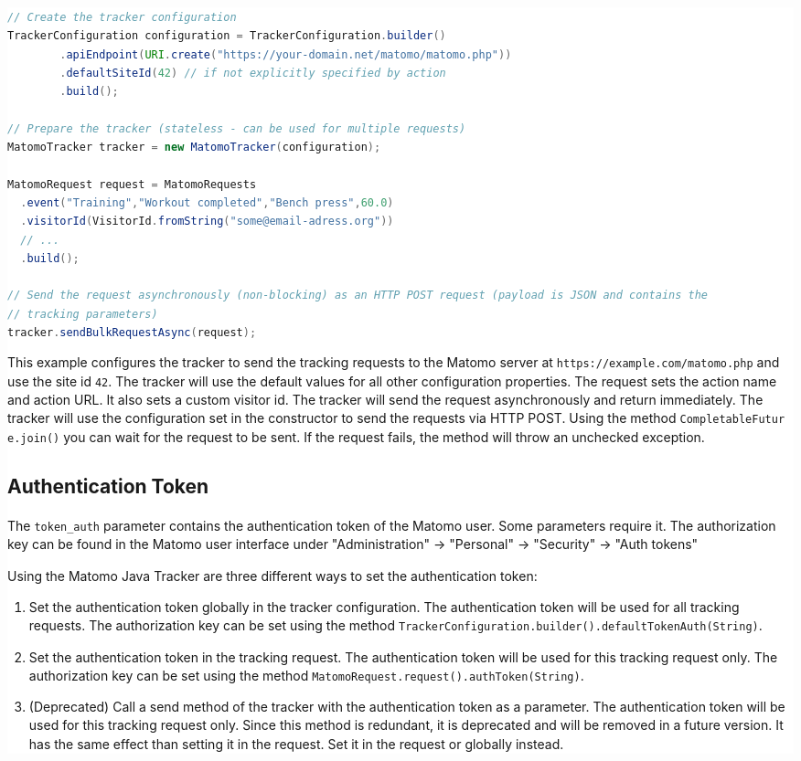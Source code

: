 ```java
// Create the tracker configuration
TrackerConfiguration configuration = TrackerConfiguration.builder()
        .apiEndpoint(URI.create("https://your-domain.net/matomo/matomo.php"))
        .defaultSiteId(42) // if not explicitly specified by action
        .build();

// Prepare the tracker (stateless - can be used for multiple requests)
MatomoTracker tracker = new MatomoTracker(configuration);

MatomoRequest request = MatomoRequests
  .event("Training","Workout completed","Bench press",60.0)
  .visitorId(VisitorId.fromString("some@email-adress.org"))
  // ...
  .build();

// Send the request asynchronously (non-blocking) as an HTTP POST request (payload is JSON and contains the
// tracking parameters)
tracker.sendBulkRequestAsync(request);
```

This example configures the tracker to send the tracking requests to the Matomo server at `https://example.com/matomo.php` and
use the site id `42`. The tracker will use the default values for all other configuration properties. The request sets the action
name and action URL. It also sets a custom visitor id.
The tracker will send the request asynchronously and return immediately. The tracker will use the configuration set in
the constructor to send the requests via HTTP POST. Using the method `CompletableFuture.join()` you can wait for the request to
be sent. If the request fails, the method will throw an unchecked exception.

## Authentication Token

The `token_auth` parameter contains the authentication token of the Matomo user. Some parameters require it. The
authorization key can be found in the Matomo user interface under "Administration" -> "Personal" -> "Security" -> "Auth
tokens"

Using the Matomo Java Tracker are three different ways to set the authentication token:

1. Set the authentication token globally in the tracker configuration. The authentication token will be used for all
   tracking requests. The authorization key can be set using the
   method `TrackerConfiguration.builder().defaultTokenAuth(String)`.

2. Set the authentication token in the tracking request. The authentication token will be used for this tracking request
   only. The authorization key can be set using the method `MatomoRequest.request().authToken(String)`.

3. (Deprecated) Call a send method of the tracker with the authentication token as a parameter. The authentication token
   will be used for this tracking request only. Since this method is redundant, it is deprecated and will be removed in
   a future version. It has the same effect than setting it in the request. Set it in the request or globally instead.
